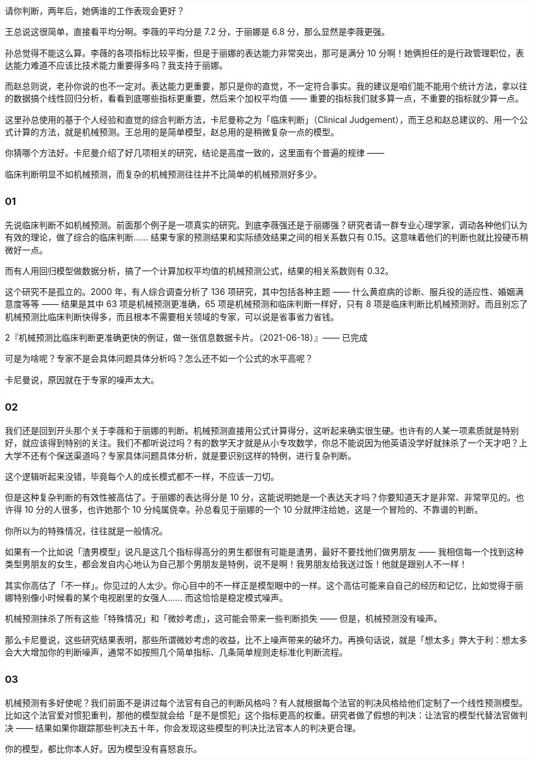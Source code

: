 请你判断，两年后，她俩谁的工作表现会更好？

王总说这很简单，直接看平均分啊。李薇的平均分是 7.2 分，于丽娜是 6.8 分，那么显然是李薇更强。

孙总觉得不能这么算。李薇的各项指标比较平衡，但是于丽娜的表达能力非常突出，那可是满分 10 分啊！她俩担任的是行政管理职位，表达能力难道不应该比技术能力重要得多吗？我支持于丽娜。

而赵总则说，老孙你说的也不一定对。表达能力更重要，那只是你的直觉，不一定符合事实。我的建议是咱们能不能用个统计方法，拿以往的数据搞个线性回归分析，看看到底哪些指标更重要，然后来个加权平均值 —— 重要的指标我们就多算一点，不重要的指标就少算一点。

这里孙总使用的基于个人经验和直觉的综合判断方法，卡尼曼称之为「临床判断」（Clinical Judgement），而王总和赵总建议的、用一个公式计算的方法，就是机械预测。王总用的是简单模型，赵总用的是稍微复杂一点的模型。

你猜哪个方法好。卡尼曼介绍了好几项相关的研究，结论是高度一致的，这里面有个普遍的规律 ——

临床判断明显不如机械预测，而复杂的机械预测往往并不比简单的机械预测好多少。

### 01

先说临床判断不如机械预测。前面那个例子是一项真实的研究。到底李薇强还是于丽娜强？研究者请一群专业心理学家，调动各种他们认为有效的理论，做了综合的临床判断…… 结果专家的预测结果和实际绩效结果之间的相关系数只有 0.15。这意味着他们的判断也就比投硬币稍微好一点。

而有人用回归模型做数据分析，搞了一个计算加权平均值的机械预测公式，结果的相关系数则有 0.32。

这个研究不是孤立的。2000 年，有人综合调查分析了 136 项研究，其中包括各种主题 —— 什么黄疸病的诊断、服兵役的适应性、婚姻满意度等等 —— 结果是其中 63 项是机械预测更准确，65 项是机械预测和临床判断一样好，只有 8 项是临床判断比机械预测好。而且别忘了机械预测比临床判断快得多，而且根本不需要相关领域的专家，可以说是省事省力省钱。

2『机械预测比临床判断更准确更快的例证，做一张信息数据卡片。（2021-06-18）』—— 已完成

可是为啥呢？专家不是会具体问题具体分析吗？怎么还不如一个公式的水平高呢？

卡尼曼说，原因就在于专家的噪声太大。

### 02

我们还是回到开头那个关于李薇和于丽娜的判断。机械预测直接用公式计算得分，这听起来确实很生硬。也许有的人某一项素质就是特别好，就应该得到特别的关注。我们不都听说过吗？有的数学天才就是从小专攻数学，你总不能说因为他英语没学好就抹杀了一个天才吧？上大学不还有个保送渠道吗？专家具体问题具体分析，就是要识别这样的特例，进行复杂判断。

这个逻辑听起来没错，毕竟每个人的成长模式都不一样，不应该一刀切。

但是这种复杂判断的有效性被高估了。于丽娜的表达得分是 10 分，这能说明她是一个表达天才吗？你要知道天才是非常、非常罕见的。也许得 10 分的人很多，也许她那个 10 分纯属侥幸。孙总看见于丽娜的一个 10 分就押注给她，这是一个冒险的、不靠谱的判断。

你所以为的特殊情况，往往就是一般情况。

如果有一个比如说「渣男模型」说凡是这几个指标得高分的男生都很有可能是渣男，最好不要找他们做男朋友 —— 我相信每一个找到这种类型男朋友的女生，都会发自内心地认为自己那个男朋友是特例，说不是啊！我男朋友给我送过饭！他就是跟别人不一样！

其实你高估了「不一样」。你见过的人太少。你心目中的不一样正是模型眼中的一样。这个高估可能来自自己的经历和记忆，比如觉得于丽娜特别像小时候看的某个电视剧里的女强人…… 而这恰恰是稳定模式噪声。

机械预测抹杀了所有这些「特殊情况」和「微妙考虑」，这可能会带来一些判断损失 —— 但是，机械预测没有噪声。

那么卡尼曼说，这些研究结果表明，那些所谓微妙考虑的收益，比不上噪声带来的破坏力。再换句话说，就是「想太多」弊大于利：想太多会大大增加你的判断噪声，通常不如按照几个简单指标、几条简单规则走标准化判断流程。

### 03

机械预测有多好使呢？我们前面不是讲过每个法官有自己的判断风格吗？有人就根据每个法官的判决风格给他们定制了一个线性预测模型。比如这个法官爱对惯犯重判，那他的模型就会给「是不是惯犯」这个指标更高的权重。研究者做了假想的判决：让法官的模型代替法官做判决 —— 结果如果你跟踪那些判决五十年，你会发现这些模型的判决比法官本人的判决更合理。

你的模型，都比你本人好。因为模型没有喜怒哀乐。
